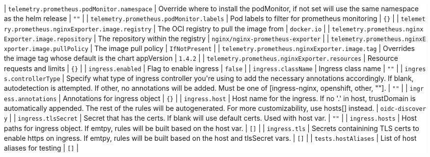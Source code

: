 | `telemetry.prometheus.podMonitor.namespace`           | Override where to install the podMonitor, if not set will use the same namespace as the helm release                                                                                                                                   | `""`                                                                             |
| `telemetry.prometheus.podMonitor.labels`              | Pod labels to filter for prometheus monitoring                                                                                                                                                                                         | `{}`                                                                             |
| `telemetry.prometheus.nginxExporter.image.registry`   | The OCI registry to pull the image from                                                                                                                                                                                                | `docker.io`                                                                      |
| `telemetry.prometheus.nginxExporter.image.repository` | The repository within the registry                                                                                                                                                                                                     | `nginx/nginx-prometheus-exporter`                                                |
| `telemetry.prometheus.nginxExporter.image.pullPolicy` | The image pull policy                                                                                                                                                                                                                  | `IfNotPresent`                                                                   |
| `telemetry.prometheus.nginxExporter.image.tag`        | Overrides the image tag whose default is the chart appVersion                                                                                                                                                                          | `1.4.2`                                                                          |
| `telemetry.prometheus.nginxExporter.resources`        | Resource requests and limits                                                                                                                                                                                                           | `{}`                                                                             |
| `ingress.enabled`                                     | Flag to enable ingress                                                                                                                                                                                                                 | `false`                                                                          |
| `ingress.className`                                   | Ingress class name                                                                                                                                                                                                                     | `""`                                                                             |
| `ingress.controllerType`                              | Specify what type of ingress controller you're using to add the necessary annotations accordingly. If blank, autodetection is attempted. If other, no annotations will be added. Must be one of [ingress-nginx, openshift, other, ""]. | `""`                                                                             |
| `ingress.annotations`                                 | Annotations for ingress object                                                                                                                                                                                                         | `{}`                                                                             |
| `ingress.host`                                        | Host name for the ingress. If no '.' in host, trustDomain is automatically appended. The rest of the rules will be autogenerated. For more customizability, use hosts[] instead.                                                       | `oidc-discovery`                                                                 |
| `ingress.tlsSecret`                                   | Secret that has the certs. If blank will use default certs. Used with host var.                                                                                                                                                        | `""`                                                                             |
| `ingress.hosts`                                       | Host paths for ingress object. If emtpy, rules will be built based on the host var.                                                                                                                                                    | `[]`                                                                             |
| `ingress.tls`                                         | Secrets containining TLS certs to enable https on ingress. If emtpy, rules will be built based on the host and tlsSecret vars.                                                                                                         | `[]`                                                                             |
| `tests.hostAliases`                                   | List of host aliases for testing                                                                                                                                                                                                       | `[]`                                                                             |